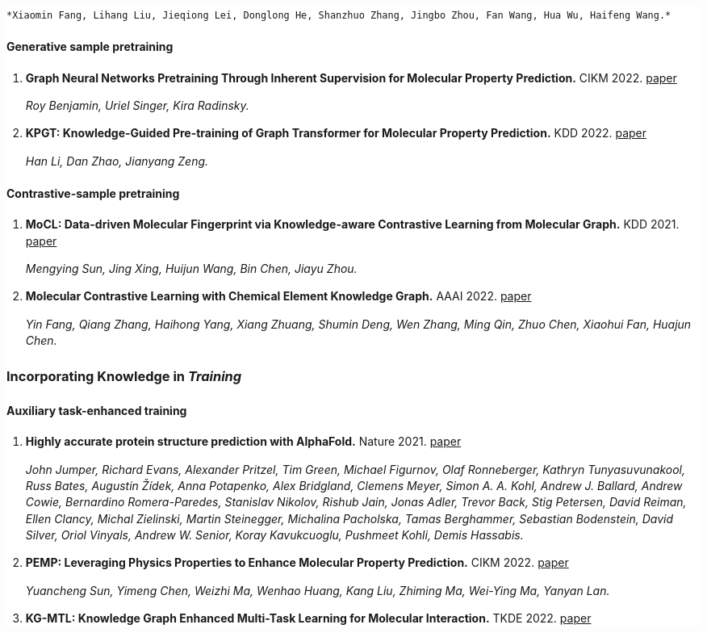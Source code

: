     *Xiaomin Fang, Lihang Liu, Jieqiong Lei, Donglong He, Shanzhuo Zhang, Jingbo Zhou, Fan Wang, Hua Wu, Haifeng Wang.*

<a name="pretraining-generative-sample" />

#### Generative sample pretraining

1. **Graph Neural Networks Pretraining Through Inherent Supervision for Molecular Property Prediction.** CIKM 2022. [paper](https://dl.acm.org/doi/10.1145/3511808.3557085)

    *Roy Benjamin, Uriel Singer, Kira Radinsky.*

1. **KPGT: Knowledge-Guided Pre-training of Graph Transformer for Molecular Property Prediction.** KDD 2022. [paper](https://arxiv.org/abs/2206.03364)

    *Han Li, Dan Zhao, Jianyang Zeng.*

<a name="pretraining-contrastive-sample" />

#### Contrastive-sample pretraining

1. **MoCL: Data-driven Molecular Fingerprint via Knowledge-aware Contrastive Learning from Molecular Graph.** KDD 2021. [paper](https://arxiv.org/abs/2106.04509)

    *Mengying Sun, Jing Xing, Huijun Wang, Bin Chen, Jiayu Zhou.*

1. **Molecular Contrastive Learning with Chemical Element Knowledge Graph.** AAAI 2022. [paper](https://arxiv.org/abs/2112.00544)

    *Yin Fang, Qiang Zhang, Haihong Yang, Xiang Zhuang, Shumin Deng, Wen Zhang, Ming Qin, Zhuo Chen, Xiaohui Fan, Huajun Chen.*

<a name="training" />

### Incorporating Knowledge in *Training*

<a name="training-auxiliary-task-enhanced" />

#### Auxiliary task-enhanced training

1. **Highly accurate protein structure prediction with AlphaFold.** Nature 2021. [paper](https://www.nature.com/articles/s41586-021-03819-2)

    *John Jumper, Richard Evans, Alexander Pritzel, Tim Green, Michael Figurnov, Olaf Ronneberger, Kathryn Tunyasuvunakool, Russ Bates, Augustin Žídek, Anna Potapenko, Alex Bridgland, Clemens Meyer, Simon A. A. Kohl, Andrew J. Ballard, Andrew Cowie, Bernardino Romera-Paredes, Stanislav Nikolov, Rishub Jain, Jonas Adler, Trevor Back, Stig Petersen, David Reiman, Ellen Clancy, Michal Zielinski, Martin Steinegger, Michalina Pacholska, Tamas Berghammer, Sebastian Bodenstein, David Silver, Oriol Vinyals, Andrew W. Senior, Koray Kavukcuoglu, Pushmeet Kohli, Demis Hassabis.*

1. **PEMP: Leveraging Physics Properties to Enhance Molecular Property Prediction.** CIKM 2022. [paper](https://arxiv.org/abs/2211.01978)

    *Yuancheng Sun, Yimeng Chen, Weizhi Ma, Wenhao Huang, Kang Liu, Zhiming Ma, Wei-Ying Ma, Yanyan Lan.*

1. **KG-MTL: Knowledge Graph Enhanced Multi-Task Learning for Molecular Interaction.** TKDE 2022. [paper](https://ieeexplore.ieee.org/document/9815157)
